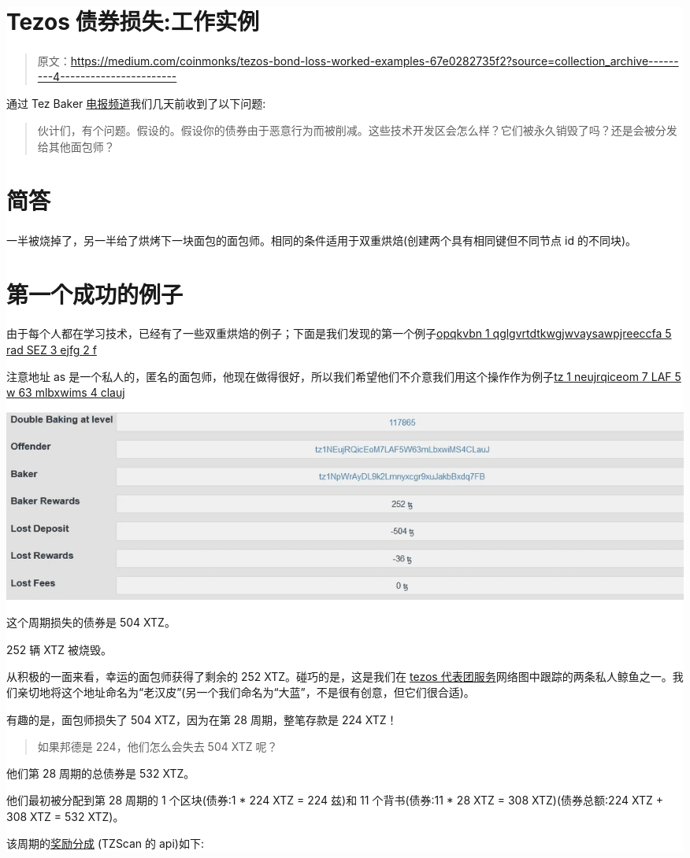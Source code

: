 # Tezos 债券损失:工作实例

> 原文：<https://medium.com/coinmonks/tezos-bond-loss-worked-examples-67e0282735f2?source=collection_archive---------4----------------------->

通过 Tez Baker [电报频道](https://t.me/TezBaker)我们几天前收到了以下问题:

> 伙计们，有个问题。假设的。假设你的债券由于恶意行为而被削减。这些技术开发区会怎么样？它们被永久销毁了吗？还是会被分发给其他面包师？

# **简答**

一半被烧掉了，另一半给了烘烤下一块面包的面包师。相同的条件适用于双重烘焙(创建两个具有相同键但不同节点 id 的不同块)。

# **第一个成功的例子**

由于每个人都在学习技术，已经有了一些双重烘焙的例子；下面是我们发现的第一个例子[opqkvbn 1 qglgvrtdtkwgjwvaysawpjreeccfa 5 rad SEZ 3 ejfg 2 f](https://tzscan.io/opQKVbn1QGLGvRTdtKwgJwvaYsaWPJreeCCFA5raDsEz3ejFG2f)

注意地址 as 是一个私人的，匿名的面包师，他现在做得很好，所以我们希望他们不介意我们用这个操作作为例子[tz 1 neujrqiceom 7 LAF 5 w 63 mlbxwims 4 clauj](https://tzscan.io/tz1NEujRQicEoM7LAF5W63mLbxwiMS4CLauJ?default=baking)

![](img/e60da1aa74c1c01120db205bc63db188.png)

这个周期损失的债券是 504 XTZ。

252 辆 XTZ 被烧毁。

从积极的一面来看，幸运的面包师获得了剩余的 252 XTZ。碰巧的是，这是我们在 [tezos 代表团服务](https://www.tezbaker.io/health/network)网络图中跟踪的两条私人鲸鱼之一。我们亲切地将这个地址命名为“老汉皮”(另一个我们命名为“大蓝”，不是很有创意，但它们很合适)。

有趣的是，面包师损失了 504 XTZ，因为在第 28 周期，整笔存款是 224 XTZ！

> 如果邦德是 224，他们怎么会失去 504 XTZ 呢？

他们第 28 周期的总债券是 532 XTZ。

他们最初被分配到第 28 周期的 1 个区块(债券:1 * 224 XTZ = 224 兹)和 11 个背书(债券:11 * 28 XTZ = 308 XTZ)(债券总额:224 XTZ + 308 XTZ = 532 XTZ)。

该周期的[奖励分成](https://api1.tzscan.io/v1/rewards_split/tz1NEujRQicEoM7LAF5W63mLbxwiMS4CLauJ?cycle=28&p=0) (TZScan 的 api)如下:
